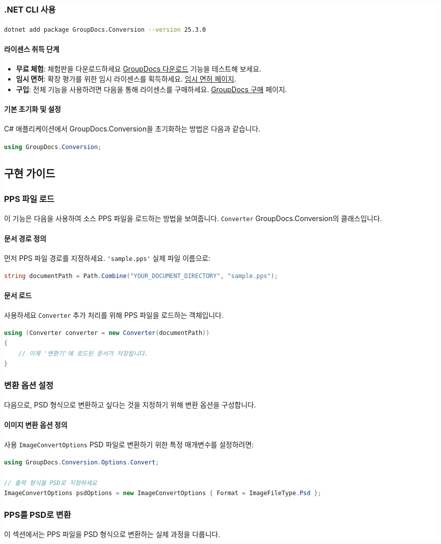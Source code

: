 ### .NET CLI 사용
```bash
dotnet add package GroupDocs.Conversion --version 25.3.0
```

#### 라이센스 취득 단계
- **무료 체험**: 체험판을 다운로드하세요 [GroupDocs 다운로드](https://releases.groupdocs.com/conversion/net/) 기능을 테스트해 보세요.
- **임시 면허**: 확장 평가를 위한 임시 라이센스를 획득하세요. [임시 면허 페이지](https://purchase.groupdocs.com/temporary-license/).
- **구입**: 전체 기능을 사용하려면 다음을 통해 라이센스를 구매하세요. [GroupDocs 구매](https://purchase.groupdocs.com/buy) 페이지.

#### 기본 초기화 및 설정
C# 애플리케이션에서 GroupDocs.Conversion을 초기화하는 방법은 다음과 같습니다.
```csharp
using GroupDocs.Conversion;
```

## 구현 가이드

### PPS 파일 로드
이 기능은 다음을 사용하여 소스 PPS 파일을 로드하는 방법을 보여줍니다. `Converter` GroupDocs.Conversion의 클래스입니다.

#### 문서 경로 정의
먼저 PPS 파일 경로를 지정하세요. `'sample.pps'` 실제 파일 이름으로:
```csharp
string documentPath = Path.Combine("YOUR_DOCUMENT_DIRECTORY", "sample.pps");
```

#### 문서 로드
사용하세요 `Converter` 추가 처리를 위해 PPS 파일을 로드하는 객체입니다.
```csharp
using (Converter converter = new Converter(documentPath))
{
    // 이제 '변환기'에 로드된 문서가 저장됩니다.
}
```

### 변환 옵션 설정
다음으로, PSD 형식으로 변환하고 싶다는 것을 지정하기 위해 변환 옵션을 구성합니다.

#### 이미지 변환 옵션 정의
사용 `ImageConvertOptions` PSD 파일로 변환하기 위한 특정 매개변수를 설정하려면:
```csharp
using GroupDocs.Conversion.Options.Convert;

// 출력 형식을 PSD로 지정하세요
ImageConvertOptions psdOptions = new ImageConvertOptions { Format = ImageFileType.Psd };
```

### PPS를 PSD로 변환
이 섹션에서는 PPS 파일을 PSD 형식으로 변환하는 실제 과정을 다룹니다.
